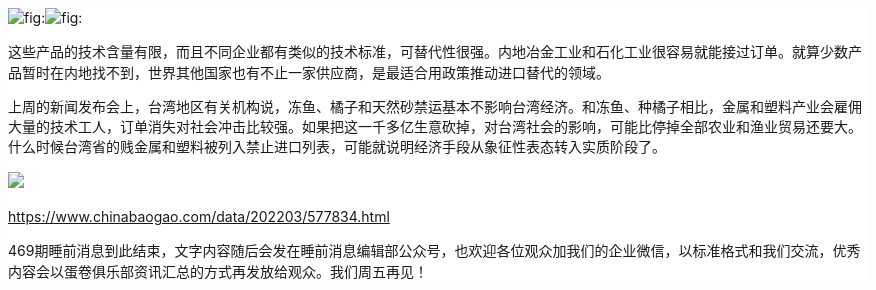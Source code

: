 ![](https://img.bedtime.news/2023/01/30/63d738f831e8a.png "fig:")![](https://img.bedtime.news/2023/01/30/63d738f9dac1d.png "fig:")

这些产品的技术含量有限，而且不同企业都有类似的技术标准，可替代性很强。内地冶金工业和石化工业很容易就能接过订单。就算少数产品暂时在内地找不到，世界其他国家也有不止一家供应商，是最适合用政策推动进口替代的领域。

上周的新闻发布会上，台湾地区有关机构说，冻鱼、橘子和天然砂禁运基本不影响台湾经济。和冻鱼、种橘子相比，金属和塑料产业会雇佣大量的技术工人，订单消失对社会冲击比较强。如果把这一千多亿生意砍掉，对台湾社会的影响，可能比停掉全部农业和渔业贸易还要大。什么时候台湾省的贱金属和塑料被列入禁止进口列表，可能就说明经济手段从象征性表态转入实质阶段了。

![](https://img.bedtime.news/2023/01/30/63d738fbdb901.png)

<https://www.chinabaogao.com/data/202203/577834.html>

469期睡前消息到此结束，文字内容随后会发在睡前消息编辑部公众号，也欢迎各位观众加我们的企业微信，以标准格式和我们交流，优秀内容会以蛋卷俱乐部资讯汇总的方式再发放给观众。我们周五再见！

